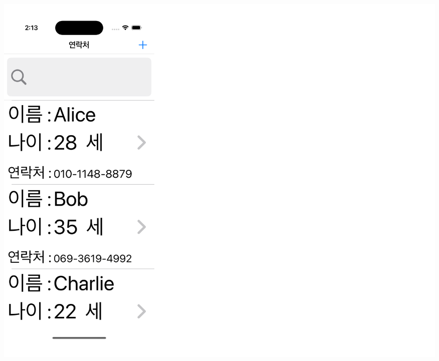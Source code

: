 <img src="https://github.com/JinUng41/ios-contact-manager-ui/blob/main/images/4.%20Dynamic%20Type.png" width = 300 height = 700>
